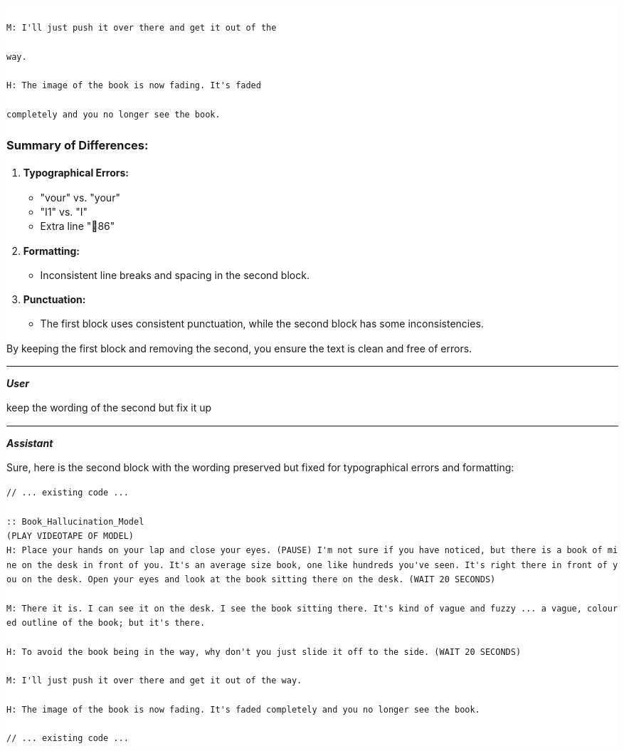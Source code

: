 ```diff

M: I'll just push it over there and get it out of the

way.

H: The image of the book is now fading. It's faded

completely and you no longer see the book.
```

### Summary of Differences:
1. **Typographical Errors:**
   - "vour" vs. "your"
   - "I1" vs. "I"
   - Extra line "86"

2. **Formatting:**
   - Inconsistent line breaks and spacing in the second block.

3. **Punctuation:**
   - The first block uses consistent punctuation, while the second block has some inconsistencies.

By keeping the first block and removing the second, you ensure the text is clean and free of errors.

---

_**User**_

keep the wording of the second but fix it up

---

_**Assistant**_

Sure, here is the second block with the wording preserved but fixed for typographical errors and formatting:

```Twine/CSTP/source/main.tw
// ... existing code ...

:: Book_Hallucination_Model
(PLAY VIDEOTAPE OF MODEL)
H: Place your hands on your lap and close your eyes. (PAUSE) I'm not sure if you have noticed, but there is a book of mine on the desk in front of you. It's an average size book, one like hundreds you've seen. It's right there in front of you on the desk. Open your eyes and look at the book sitting there on the desk. (WAIT 20 SECONDS)

M: There it is. I can see it on the desk. I see the book sitting there. It's kind of vague and fuzzy ... a vague, coloured outline of the book; but it's there.

H: To avoid the book being in the way, why don't you just slide it off to the side. (WAIT 20 SECONDS)

M: I'll just push it over there and get it out of the way.

H: The image of the book is now fading. It's faded completely and you no longer see the book.

// ... existing code ...
```
